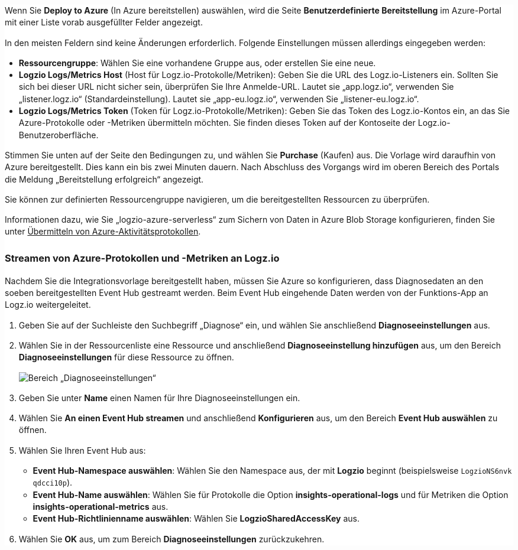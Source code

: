 Wenn Sie **Deploy to Azure** (In Azure bereitstellen) auswählen, wird die Seite **Benutzerdefinierte Bereitstellung** im Azure-Portal mit einer Liste vorab ausgefüllter Felder angezeigt.

In den meisten Feldern sind keine Änderungen erforderlich. Folgende Einstellungen müssen allerdings eingegeben werden:

* **Ressourcengruppe**: Wählen Sie eine vorhandene Gruppe aus, oder erstellen Sie eine neue.
* **Logzio Logs/Metrics Host** (Host für Logz.io-Protokolle/Metriken): Geben Sie die URL des Logz.io-Listeners ein. Sollten Sie sich bei dieser URL nicht sicher sein, überprüfen Sie Ihre Anmelde-URL. Lautet sie „app.logz.io“, verwenden Sie „listener.logz.io“ (Standardeinstellung). Lautet sie „app-eu.logz.io“, verwenden Sie „listener-eu.logz.io“.
* **Logzio Logs/Metrics Token** (Token für Logz.io-Protokolle/Metriken): Geben Sie das Token des Logz.io-Kontos ein, an das Sie Azure-Protokolle oder -Metriken übermitteln möchten. Sie finden dieses Token auf der Kontoseite der Logz.io-Benutzeroberfläche.

Stimmen Sie unten auf der Seite den Bedingungen zu, und wählen Sie **Purchase** (Kaufen) aus. Die Vorlage wird daraufhin von Azure bereitgestellt. Dies kann ein bis zwei Minuten dauern. Nach Abschluss des Vorgangs wird im oberen Bereich des Portals die Meldung „Bereitstellung erfolgreich“ angezeigt.

Sie können zur definierten Ressourcengruppe navigieren, um die bereitgestellten Ressourcen zu überprüfen.

Informationen dazu, wie Sie „logzio-azure-serverless“ zum Sichern von Daten in Azure Blob Storage konfigurieren, finden Sie unter [Übermitteln von Azure-Aktivitätsprotokollen](https://docs.logz.io/shipping/log-sources/azure-activity-logs.html).

### <a name="stream-azure-logs-and-metrics-to-logzio"></a>Streamen von Azure-Protokollen und -Metriken an Logz.io

Nachdem Sie die Integrationsvorlage bereitgestellt haben, müssen Sie Azure so konfigurieren, dass Diagnosedaten an den soeben bereitgestellten Event Hub gestreamt werden. Beim Event Hub eingehende Daten werden von der Funktions-App an Logz.io weitergeleitet.

1. Geben Sie auf der Suchleiste den Suchbegriff „Diagnose“ ein, und wählen Sie anschließend **Diagnoseeinstellungen** aus.

2. Wählen Sie in der Ressourcenliste eine Ressource und anschließend **Diagnoseeinstellung hinzufügen** aus, um den Bereich **Diagnoseeinstellungen** für diese Ressource zu öffnen.

    ![Bereich „Diagnoseeinstellungen“](media/java-get-started-with-logzio/diagnostics-settings.png)

3. Geben Sie unter **Name** einen Namen für Ihre Diagnoseeinstellungen ein.

4. Wählen Sie **An einen Event Hub streamen** und anschließend **Konfigurieren** aus, um den Bereich **Event Hub auswählen** zu öffnen.

5. Wählen Sie Ihren Event Hub aus:

    * **Event Hub-Namespace auswählen**: Wählen Sie den Namespace aus, der mit **Logzio** beginnt (beispielsweise `LogzioNS6nvkqdcci10p`).
    * **Event Hub-Name auswählen**: Wählen Sie für Protokolle die Option **insights-operational-logs** und für Metriken die Option **insights-operational-metrics** aus.
    * **Event Hub-Richtlinienname auswählen**: Wählen Sie **LogzioSharedAccessKey** aus.

6. Wählen Sie **OK** aus, um zum Bereich **Diagnoseeinstellungen** zurückzukehren.
